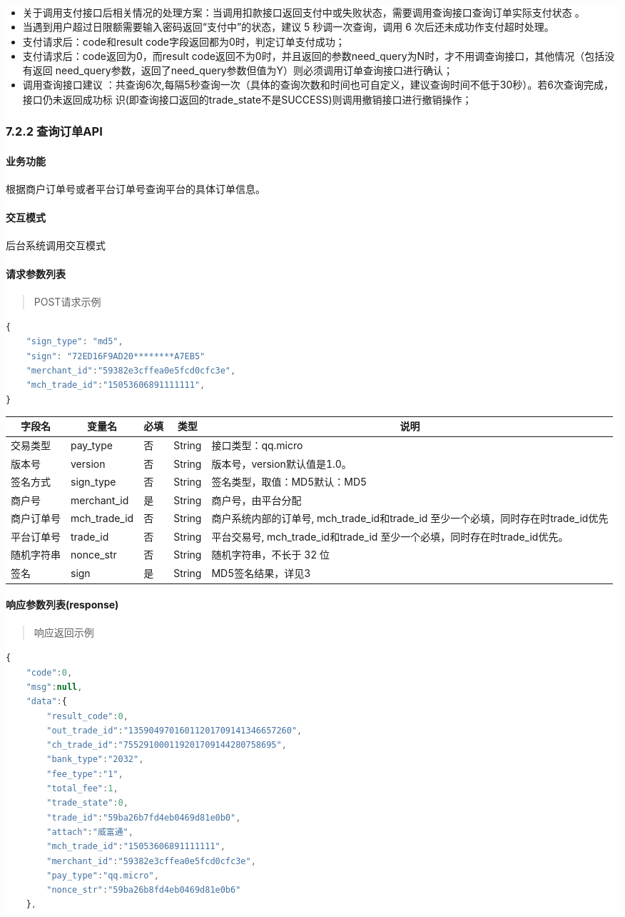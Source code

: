 

- 关于调用支付接口后相关情况的处理方案：当调用扣款接口返回支付中或失败状态，需要调用查询接口查询订单实际支付状态 。 
- 当遇到用户超过日限额需要输入密码返回“支付中”的状态，建议 5 秒调一次查询，调用 6 次后还未成功作支付超时处理。
- 支付请求后：code和result code字段返回都为0时，判定订单支付成功；
- 支付请求后：code返回为0，而result code返回不为0时，并且返回的参数need_query为N时，才不用调查询接口，其他情况（包括没有返回                  need_query参数，返回了need_query参数但值为Y）则必须调用订单查询接口进行确认；
- 调用查询接口建议 ：共查询6次,每隔5秒查询一次（具体的查询次数和时间也可自定义，建议查询时间不低于30秒）。若6次查询完成，接口仍未返回成功标       识(即查询接口返回的trade_state不是SUCCESS)则调用撤销接口进行撤销操作；



### 7.2.2 查询订单API

#### 业务功能
 根据商户订单号或者平台订单号查询平台的具体订单信息。

#### 交互模式
后台系统调用交互模式


#### 请求参数列表

> POST请求示例

```javascript
{   
    "sign_type": "md5",
    "sign": "72ED16F9AD20********A7EB5"
    "merchant_id":"59382e3cffea0e5fcd0cfc3e",
    "mch_trade_id":"15053606891111111",
}
```

字段名	|	变量名	|	必填	|	类型	|	说明
--|--|--|--|--
交易类型	|	pay_type	|	否	|	String	|接口类型：qq.micro
版本号	|	version	|	否	|	String	|	版本号，version默认值是1.0。
签名方式	|	sign_type	|	否	|	String	|	签名类型，取值：MD5默认：MD5
商户号	|	merchant_id	|	是	|	String	|	商户号，由平台分配
商户订单号	|	mch_trade_id	|	否	|	String	|商户系统内部的订单号, mch_trade_id和trade_id	至少一个必填，同时存在时trade_id优先
平台订单号	| trade_id		|	否	|	String	|	平台交易号, mch_trade_id和trade_id	至少一个必填，同时存在时trade_id优先。
随机字符串	|	nonce_str	|	否	|	String	|	随机字符串，不长于 32 位
签名	|	sign	|	是	|	String	|	MD5签名结果，详见3

#### 响应参数列表(response)


> 响应返回示例

```javascript
{
    "code":0,
    "msg":null,
    "data":{
        "result_code":0,
        "out_trade_id":"13590497016011201709141346657260",
        "ch_trade_id":"755291000119201709144280758695",
        "bank_type":"2032",
        "fee_type":"1",
        "total_fee":1,
        "trade_state":0,
        "trade_id":"59ba26b7fd4eb0469d81e0b0",
        "attach":"威富通",
        "mch_trade_id":"15053606891111111",
        "merchant_id":"59382e3cffea0e5fcd0cfc3e",
        "pay_type":"qq.micro",
        "nonce_str":"59ba26b8fd4eb0469d81e0b6"
    },
```